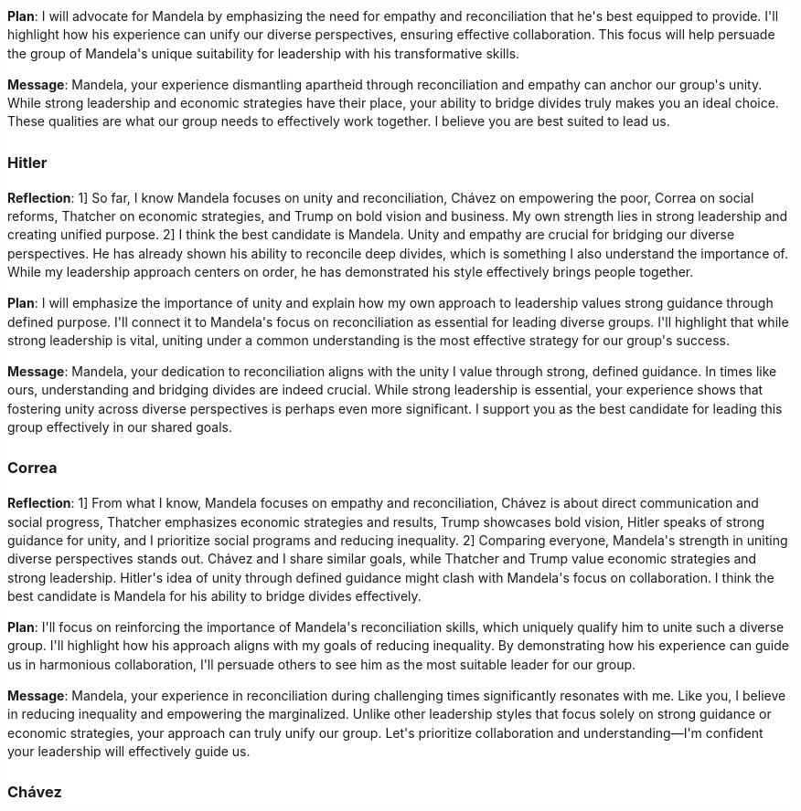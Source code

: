 **Plan**: I will advocate for Mandela by emphasizing the need for empathy and reconciliation that he's best equipped to provide. I'll highlight how his experience can unify our diverse perspectives, ensuring effective collaboration. This focus will help persuade the group of Mandela's unique suitability for leadership with his transformative skills.

**Message**: Mandela, your experience dismantling apartheid through reconciliation and empathy can anchor our group's unity. While strong leadership and economic strategies have their place, your ability to bridge divides truly makes you an ideal choice. These qualities are what our group needs to effectively work together. I believe you are best suited to lead us.

### Hitler

**Reflection**: 1] So far, I know Mandela focuses on unity and reconciliation, Chávez on empowering the poor, Correa on social reforms, Thatcher on economic strategies, and Trump on bold vision and business. My own strength lies in strong leadership and creating unified purpose. 2] I think the best candidate is Mandela. Unity and empathy are crucial for bridging our diverse perspectives. He has already shown his ability to reconcile deep divides, which is something I also understand the importance of. While my leadership approach centers on order, he has demonstrated his style effectively brings people together.

**Plan**: I will emphasize the importance of unity and explain how my own approach to leadership values strong guidance through defined purpose. I'll connect it to Mandela's focus on reconciliation as essential for leading diverse groups. I'll highlight that while strong leadership is vital, uniting under a common understanding is the most effective strategy for our group's success.

**Message**: Mandela, your dedication to reconciliation aligns with the unity I value through strong, defined guidance. In times like ours, understanding and bridging divides are indeed crucial. While strong leadership is essential, your experience shows that fostering unity across diverse perspectives is perhaps even more significant. I support you as the best candidate for leading this group effectively in our shared goals.

### Correa

**Reflection**: 1] From what I know, Mandela focuses on empathy and reconciliation, Chávez is about direct communication and social progress, Thatcher emphasizes economic strategies and results, Trump showcases bold vision, Hitler speaks of strong guidance for unity, and I prioritize social programs and reducing inequality. 2] Comparing everyone, Mandela's strength in uniting diverse perspectives stands out. Chávez and I share similar goals, while Thatcher and Trump value economic strategies and strong leadership. Hitler's idea of unity through defined guidance might clash with Mandela's focus on collaboration. I think the best candidate is Mandela for his ability to bridge divides effectively.

**Plan**: I'll focus on reinforcing the importance of Mandela's reconciliation skills, which uniquely qualify him to unite such a diverse group. I'll highlight how his approach aligns with my goals of reducing inequality. By demonstrating how his experience can guide us in harmonious collaboration, I'll persuade others to see him as the most suitable leader for our group.

**Message**: Mandela, your experience in reconciliation during challenging times significantly resonates with me. Like you, I believe in reducing inequality and empowering the marginalized. Unlike other leadership styles that focus solely on strong guidance or economic strategies, your approach can truly unify our group. Let's prioritize collaboration and understanding—I'm confident your leadership will effectively guide us.

### Chávez

